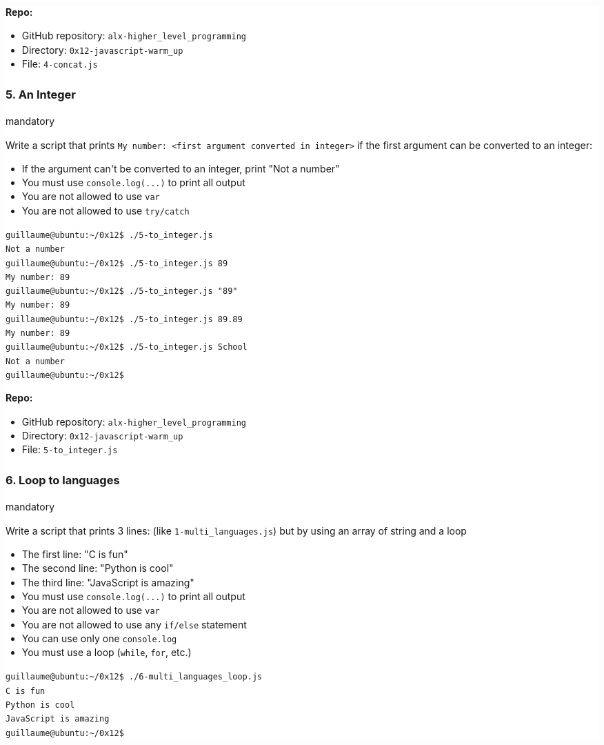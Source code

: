 **Repo:**

-   GitHub repository: `alx-higher_level_programming`
-   Directory: `0x12-javascript-warm_up`
-   File: `4-concat.js`

### 5\. An Integer

mandatory

Write a script that prints `My number: <first argument converted in integer>` if the first argument can be converted to an integer:

-   If the argument can't be converted to an integer, print "Not a number"
-   You must use `console.log(...)` to print all output
-   You are not allowed to use `var`
-   You are not allowed to use `try/catch`

```
guillaume@ubuntu:~/0x12$ ./5-to_integer.js
Not a number
guillaume@ubuntu:~/0x12$ ./5-to_integer.js 89
My number: 89
guillaume@ubuntu:~/0x12$ ./5-to_integer.js "89"
My number: 89
guillaume@ubuntu:~/0x12$ ./5-to_integer.js 89.89
My number: 89
guillaume@ubuntu:~/0x12$ ./5-to_integer.js School
Not a number
guillaume@ubuntu:~/0x12$

```

**Repo:**

-   GitHub repository: `alx-higher_level_programming`
-   Directory: `0x12-javascript-warm_up`
-   File: `5-to_integer.js`

### 6\. Loop to languages

mandatory

Write a script that prints 3 lines: (like `1-multi_languages.js`) but by using an array of string and a loop

-   The first line: "C is fun"
-   The second line: "Python is cool"
-   The third line: "JavaScript is amazing"
-   You must use `console.log(...)` to print all output
-   You are not allowed to use `var`
-   You are not allowed to use any `if/else` statement
-   You can use only one `console.log`
-   You must use a loop (`while`, `for`, etc.)

```
guillaume@ubuntu:~/0x12$ ./6-multi_languages_loop.js
C is fun
Python is cool
JavaScript is amazing
guillaume@ubuntu:~/0x12$

```
